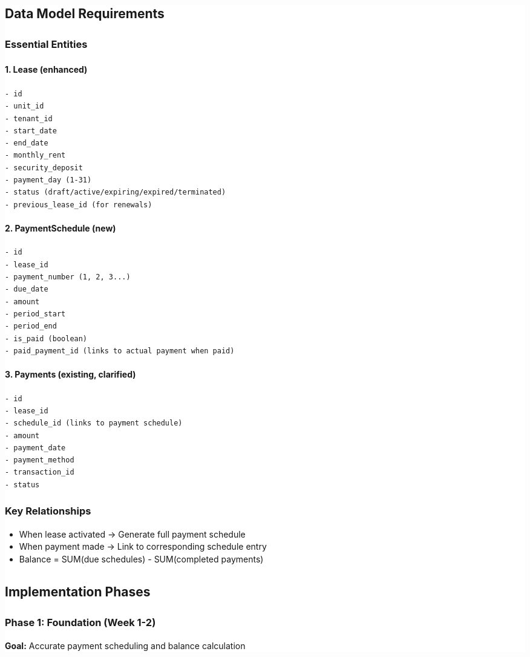 ## Data Model Requirements

### Essential Entities

#### 1. **Lease** (enhanced)
```
- id
- unit_id
- tenant_id
- start_date
- end_date
- monthly_rent
- security_deposit
- payment_day (1-31)
- status (draft/active/expiring/expired/terminated)
- previous_lease_id (for renewals)
```

#### 2. **PaymentSchedule** (new)
```
- id
- lease_id
- payment_number (1, 2, 3...)
- due_date
- amount
- period_start
- period_end
- is_paid (boolean)
- paid_payment_id (links to actual payment when paid)
```

#### 3. **Payments** (existing, clarified)
```
- id
- lease_id
- schedule_id (links to payment schedule)
- amount
- payment_date
- payment_method
- transaction_id
- status
```

### Key Relationships
- When lease activated → Generate full payment schedule
- When payment made → Link to corresponding schedule entry
- Balance = SUM(due schedules) - SUM(completed payments)

## Implementation Phases

### Phase 1: Foundation (Week 1-2)
**Goal:** Accurate payment scheduling and balance calculation
